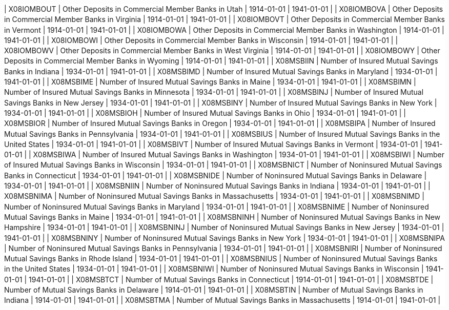 | X08IOMBOUT    | Other Deposits in Commercial Member Banks in Utah                               | 1914-01-01          | 1941-01-01        |
| X08IOMBOVA    | Other Deposits in Commercial Member Banks in Virginia                           | 1914-01-01          | 1941-01-01        |
| X08IOMBOVT    | Other Deposits in Commercial Member Banks in Vermont                            | 1914-01-01          | 1941-01-01        |
| X08IOMBOWA    | Other Deposits in Commercial Member Banks in Washington                         | 1914-01-01          | 1941-01-01        |
| X08IOMBOWI    | Other Deposits in Commercial Member Banks in Wisconsin                          | 1914-01-01          | 1941-01-01        |
| X08IOMBOWV    | Other Deposits in Commercial Member Banks in West Virginia                      | 1914-01-01          | 1941-01-01        |
| X08IOMBOWY    | Other Deposits in Commercial Member Banks in Wyoming                            | 1914-01-01          | 1941-01-01        |
| X08MSBIIN     | Number of Insured Mutual Savings Banks in Indiana                               | 1934-01-01          | 1941-01-01        |
| X08MSBIMD     | Number of Insured Mutual Savings Banks in Maryland                              | 1934-01-01          | 1941-01-01        |
| X08MSBIME     | Number of Insured Mutual Savings Banks in Maine                                 | 1934-01-01          | 1941-01-01        |
| X08MSBIMN     | Number of Insured Mutual Savings Banks in Minnesota                             | 1934-01-01          | 1941-01-01        |
| X08MSBINJ     | Number of Insured Mutual Savings Banks in New Jersey                            | 1934-01-01          | 1941-01-01        |
| X08MSBINY     | Number of Insured Mutual Savings Banks in New York                              | 1934-01-01          | 1941-01-01        |
| X08MSBIOH     | Number of Insured Mutual Savings Banks in Ohio                                  | 1934-01-01          | 1941-01-01        |
| X08MSBIOR     | Number of Insured Mutual Savings Banks in Oregon                                | 1934-01-01          | 1941-01-01        |
| X08MSBIPA     | Number of Insured Mutual Savings Banks in Pennsylvania                          | 1934-01-01          | 1941-01-01        |
| X08MSBIUS     | Number of Insured Mutual Savings Banks in the United States                     | 1934-01-01          | 1941-01-01        |
| X08MSBIVT     | Number of Insured Mutual Savings Banks in Vermont                               | 1934-01-01          | 1941-01-01        |
| X08MSBIWA     | Number of Insured Mutual Savings Banks in Washington                            | 1934-01-01          | 1941-01-01        |
| X08MSBIWI     | Number of Insured Mutual Savings Banks in Wisconsin                             | 1934-01-01          | 1941-01-01        |
| X08MSBNICT    | Number of Noninsured Mutual Savings Banks in Connecticut                        | 1934-01-01          | 1941-01-01        |
| X08MSBNIDE    | Number of Noninsured Mutual Savings Banks in Delaware                           | 1934-01-01          | 1941-01-01        |
| X08MSBNIIN    | Number of Noninsured Mutual Savings Banks in Indiana                            | 1934-01-01          | 1941-01-01        |
| X08MSBNIMA    | Number of Noninsured Mutual Savings Banks in Massachusetts                      | 1934-01-01          | 1941-01-01        |
| X08MSBNIMD    | Number of Noninsured Mutual Savings Banks in Maryland                           | 1934-01-01          | 1941-01-01        |
| X08MSBNIME    | Number of Noninsured Mutual Savings Banks in Maine                              | 1934-01-01          | 1941-01-01        |
| X08MSBNINH    | Number of Noninsured Mutual Savings Banks in New Hampshire                      | 1934-01-01          | 1941-01-01        |
| X08MSBNINJ    | Number of Noninsured Mutual Savings Banks in New Jersey                         | 1934-01-01          | 1941-01-01        |
| X08MSBNINY    | Number of Noninsured Mutual Savings Banks in New York                           | 1934-01-01          | 1941-01-01        |
| X08MSBNIPA    | Number of Noninsured Mutual Savings Banks in Pennsylvania                       | 1934-01-01          | 1941-01-01        |
| X08MSBNIRI    | Number of Noninsured Mutual Savings Banks in Rhode Island                       | 1934-01-01          | 1941-01-01        |
| X08MSBNIUS    | Number of Noninsured Mutual Savings Banks in the United States                  | 1934-01-01          | 1941-01-01        |
| X08MSBNIWI    | Number of Noninsured Mutual Savings Banks in Wisconsin                          | 1941-01-01          | 1941-01-01        |
| X08MSBTCT     | Number of Mutual Savings Banks in Connecticut                                   | 1914-01-01          | 1941-01-01        |
| X08MSBTDE     | Number of Mutual Savings Banks in Delaware                                      | 1914-01-01          | 1941-01-01        |
| X08MSBTIN     | Number of Mutual Savings Banks in Indiana                                       | 1914-01-01          | 1941-01-01        |
| X08MSBTMA     | Number of Mutual Savings Banks in Massachusetts                                 | 1914-01-01          | 1941-01-01        |